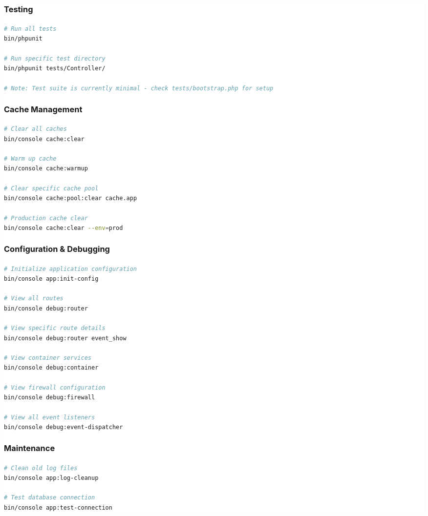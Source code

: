 ### Testing
```bash
# Run all tests
bin/phpunit

# Run specific test directory
bin/phpunit tests/Controller/

# Note: Test suite is currently minimal - check tests/bootstrap.php for setup
```

### Cache Management
```bash
# Clear all caches
bin/console cache:clear

# Warm up cache
bin/console cache:warmup

# Clear specific cache pool
bin/console cache:pool:clear cache.app

# Production cache clear
bin/console cache:clear --env=prod
```

### Configuration & Debugging
```bash
# Initialize application configuration
bin/console app:init-config

# View all routes
bin/console debug:router

# View specific route details
bin/console debug:router event_show

# View container services
bin/console debug:container

# View firewall configuration
bin/console debug:firewall

# View all event listeners
bin/console debug:event-dispatcher
```

### Maintenance
```bash
# Clean old log files
bin/console app:log-cleanup

# Test database connection
bin/console app:test-connection
```
